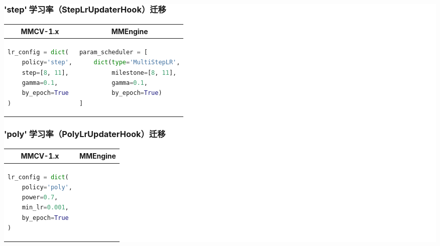 ### 'step' 学习率（StepLrUpdaterHook）迁移

<table class="docutils">
<thead>
<tr>
    <th>MMCV-1.x</th>
    <th>MMEngine</th>
<tbody>
<tr>
<td>

```python
lr_config = dict(
    policy='step',
    step=[8, 11],
    gamma=0.1,
    by_epoch=True
)
```

</td>
<td>

```python
param_scheduler = [
    dict(type='MultiStepLR',
         milestone=[8, 11],
         gamma=0.1,
         by_epoch=True)
]
```

</td>
</tr>
</thead>
</table>

### 'poly' 学习率（PolyLrUpdaterHook）迁移

<table class="docutils">
<thead>
<tr>
    <th>MMCV-1.x</th>
    <th>MMEngine</th>
<tbody>
<tr>
<td>

```python
lr_config = dict(
    policy='poly',
    power=0.7,
    min_lr=0.001,
    by_epoch=True
)
```
